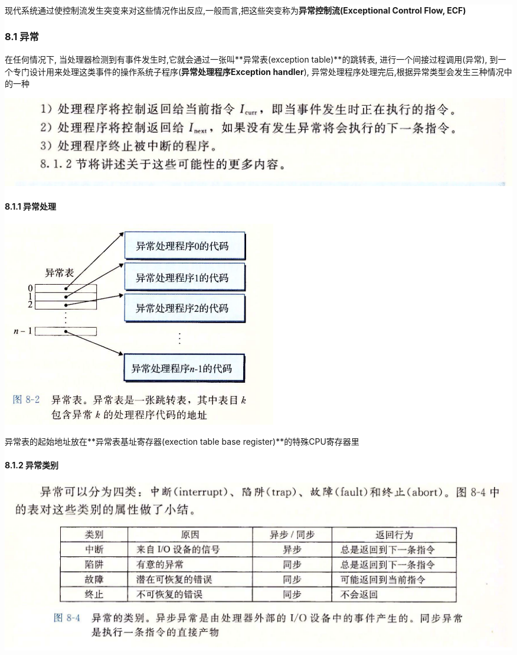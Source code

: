 现代系统通过使控制流发生突变来对这些情况作出反应,一般而言,把这些突变称为**异常控制流(Exceptional Control Flow, ECF)**

### 8.1 异常

在任何情况下, 当处理器检测到有事件发生时,它就会通过一张叫**异常表(exception table)**的跳转表, 进行一个间接过程调用(异常), 到一个专门设计用来处理这类事件的操作系统子程序(**异常处理程序Exception handler**), 异常处理程序处理完后,根据异常类型会发生三种情况中的一种

![](./124.png)

#### 8.1.1 异常处理

![](./125.png)

异常表的起始地址放在**异常表基址寄存器(exection table base register)**的特殊CPU寄存器里

#### 8.1.2 异常类别

![](./126.png)
